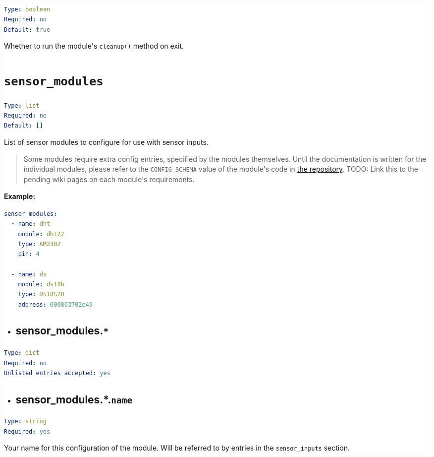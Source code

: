 ```yaml
Type: boolean
Required: no
Default: true
```

Whether to run the module's `cleanup()` method on exit.

# `sensor_modules`

```yaml
Type: list
Required: no
Default: []
```

List of sensor modules to configure for use with sensor inputs.

> Some modules require extra config entries, specified by the modules themselves.
Until the documentation is written for the individual modules, please refer to the
`CONFIG_SCHEMA` value of the module's code in
[the repository](https://github.com/flyte/pi-mqtt-gpio/tree/feature/asyncio/mqtt_io/modules).
TODO: Link this to the pending wiki pages on each module's requirements.

**Example:**

```yaml
sensor_modules:
  - name: dht
    module: dht22
    type: AM2302
    pin: 4
  
  - name: ds
    module: ds18b
    type: DS18S20
    address: 000803702e49
```

- ## sensor_modules.`*`

```yaml
Type: dict
Required: no
Unlisted entries accepted: yes
```

- ## sensor_modules.*.`name`

```yaml
Type: string
Required: yes
```

Your name for this configuration of the module. Will be referred to by entries
in the `sensor_inputs` section.

